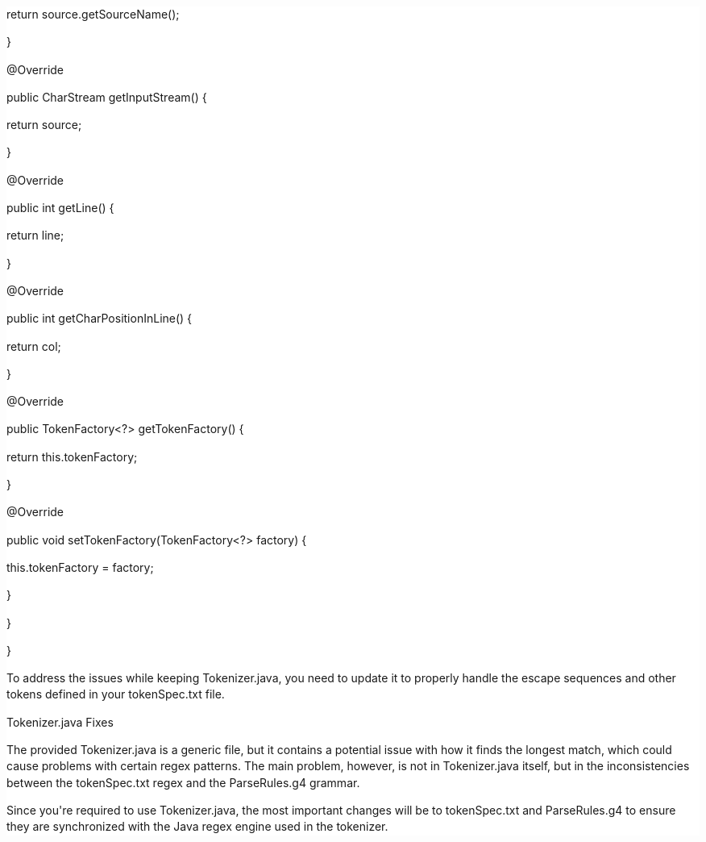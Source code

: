 return source.getSourceName();

}


@Override

public CharStream getInputStream() {

return source;

}


@Override

public int getLine() {

return line;

}


@Override

public int getCharPositionInLine() {

return col;

}


@Override

public TokenFactory<?> getTokenFactory() {

return this.tokenFactory;

}


@Override

public void setTokenFactory(TokenFactory<?> factory) {

this.tokenFactory = factory;

}

}

}

To address the issues while keeping Tokenizer.java, you need to update it to properly handle the escape sequences and other tokens defined in your tokenSpec.txt file.

Tokenizer.java Fixes

The provided Tokenizer.java is a generic file, but it contains a potential issue with how it finds the longest match, which could cause problems with certain regex patterns. The main problem, however, is not in Tokenizer.java itself, but in the inconsistencies between the tokenSpec.txt regex and the ParseRules.g4 grammar.

Since you're required to use Tokenizer.java, the most important changes will be to tokenSpec.txt and ParseRules.g4 to ensure they are synchronized with the Java regex engine used in the tokenizer.
